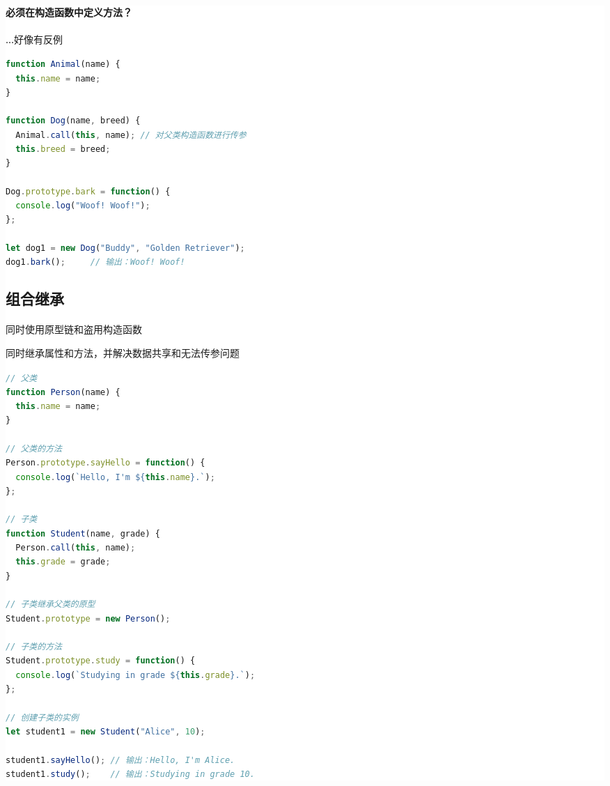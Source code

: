 #### 必须在构造函数中定义方法？

...好像有反例

```js
function Animal(name) {
  this.name = name;
}

function Dog(name, breed) {
  Animal.call(this, name); // 对父类构造函数进行传参
  this.breed = breed;
}

Dog.prototype.bark = function() {
  console.log("Woof! Woof!");
};

let dog1 = new Dog("Buddy", "Golden Retriever");
dog1.bark();     // 输出：Woof! Woof!
```

## 组合继承

同时使用原型链和盗用构造函数

同时继承属性和方法，并解决数据共享和无法传参问题

```js
// 父类
function Person(name) {
  this.name = name;
}

// 父类的方法
Person.prototype.sayHello = function() {
  console.log(`Hello, I'm ${this.name}.`);
};

// 子类
function Student(name, grade) {
  Person.call(this, name); 
  this.grade = grade;
}

// 子类继承父类的原型
Student.prototype = new Person();

// 子类的方法
Student.prototype.study = function() {
  console.log(`Studying in grade ${this.grade}.`);
};

// 创建子类的实例
let student1 = new Student("Alice", 10);

student1.sayHello(); // 输出：Hello, I'm Alice.
student1.study();    // 输出：Studying in grade 10.
```
